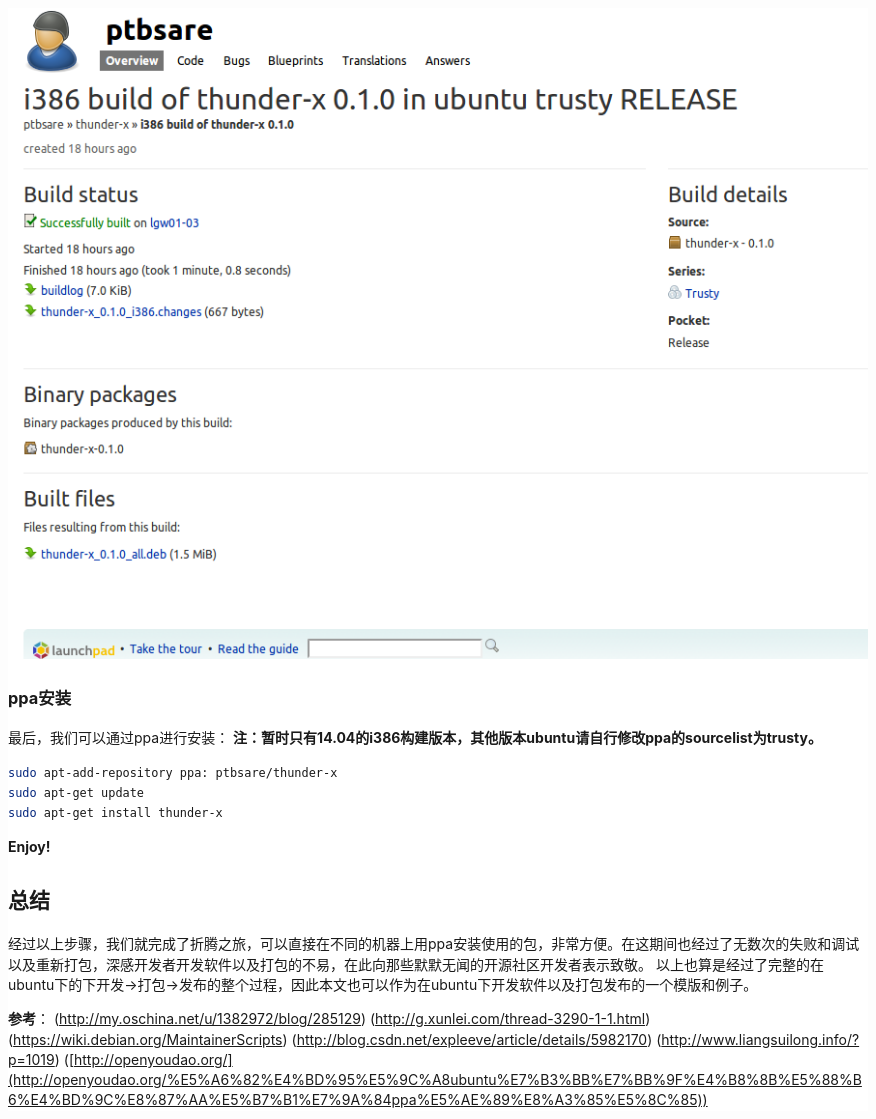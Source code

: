 ![](linux下的thunder实现-折腾手记/13.png)
### ppa安装
最后，我们可以通过ppa进行安装：
**注：暂时只有14.04的i386构建版本，其他版本ubuntu请自行修改ppa的sourcelist为trusty。**
```bash
sudo apt-add-repository ppa: ptbsare/thunder-x
sudo apt-get update
sudo apt-get install thunder-x
```
**Enjoy!**
## 总结
经过以上步骤，我们就完成了折腾之旅，可以直接在不同的机器上用ppa安装使用的包，非常方便。在这期间也经过了无数次的失败和调试以及重新打包，深感开发者开发软件以及打包的不易，在此向那些默默无闻的开源社区开发者表示致敬。
以上也算是经过了完整的在ubuntu下的下开发->打包->发布的整个过程，因此本文也可以作为在ubuntu下开发软件以及打包发布的一个模版和例子。



**参考**：
(http://my.oschina.net/u/1382972/blog/285129)
(http://g.xunlei.com/thread-3290-1-1.html)
(https://wiki.debian.org/MaintainerScripts)
(http://blog.csdn.net/expleeve/article/details/5982170)
(http://www.liangsuilong.info/?p=1019)
([http://openyoudao.org/](http://openyoudao.org/%E5%A6%82%E4%BD%95%E5%9C%A8ubuntu%E7%B3%BB%E7%BB%9F%E4%B8%8B%E5%88%B6%E4%BD%9C%E8%87%AA%E5%B7%B1%E7%9A%84ppa%E5%AE%89%E8%A3%85%E5%8C%85))
